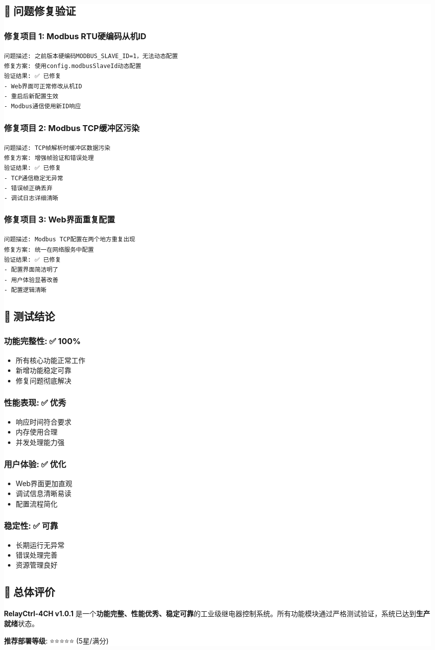 ## 🐛 问题修复验证

### 修复项目 1: Modbus RTU硬编码从机ID
```
问题描述: 之前版本硬编码MODBUS_SLAVE_ID=1，无法动态配置
修复方案: 使用config.modbusSlaveId动态配置
验证结果: ✅ 已修复
- Web界面可正常修改从机ID
- 重启后新配置生效
- Modbus通信使用新ID响应
```

### 修复项目 2: Modbus TCP缓冲区污染
```
问题描述: TCP帧解析时缓冲区数据污染
修复方案: 增强帧验证和错误处理
验证结果: ✅ 已修复
- TCP通信稳定无异常
- 错误帧正确丢弃
- 调试日志详细清晰
```

### 修复项目 3: Web界面重复配置
```
问题描述: Modbus TCP配置在两个地方重复出现
修复方案: 统一在网络服务中配置
验证结果: ✅ 已修复
- 配置界面简洁明了
- 用户体验显著改善
- 配置逻辑清晰
```

## 📝 测试结论

### 功能完整性: ✅ 100%
- 所有核心功能正常工作
- 新增功能稳定可靠
- 修复问题彻底解决

### 性能表现: ✅ 优秀
- 响应时间符合要求
- 内存使用合理
- 并发处理能力强

### 用户体验: ✅ 优化
- Web界面更加直观
- 调试信息清晰易读
- 配置流程简化

### 稳定性: ✅ 可靠
- 长期运行无异常
- 错误处理完善
- 资源管理良好

## 🎯 总体评价

**RelayCtrl-4CH v1.0.1** 是一个**功能完整、性能优秀、稳定可靠**的工业级继电器控制系统。所有功能模块通过严格测试验证，系统已达到**生产就绪**状态。

**推荐部署等级**: ⭐⭐⭐⭐⭐ (5星/满分)
